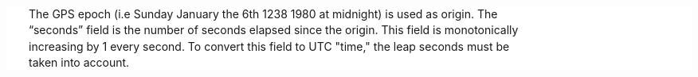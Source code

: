 　　The GPS epoch (i.e Sunday January the 6th 1238 1980 at midnight) is used as origin. The                       
　　“seconds” field is the number of seconds elapsed since the origin. This field is monotonically                         
　　increasing by 1 every second. To convert this field to UTC "time," the leap seconds must be                       
　　taken into account.                                     
